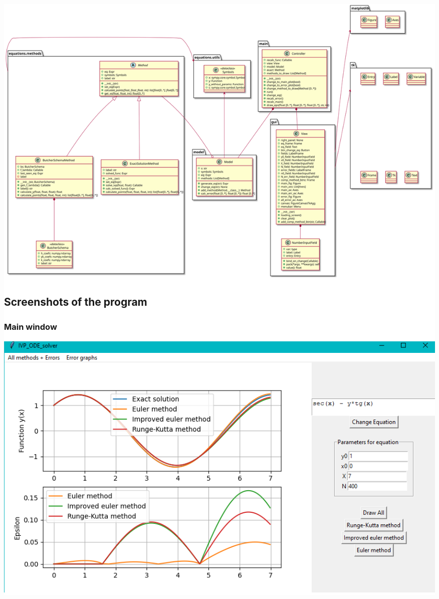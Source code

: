 ![](.\images\uml.svg)

## Screenshots of the program

### Main window

![](.\images\main_window.png)

